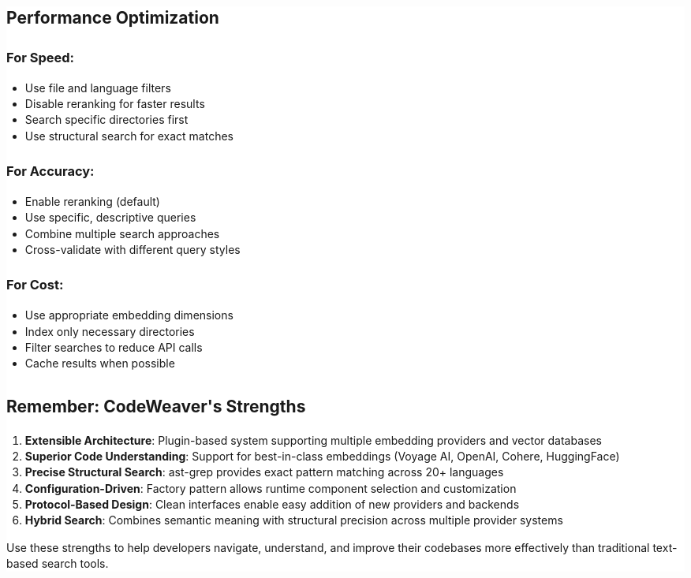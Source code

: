 ## Performance Optimization

### For Speed:
- Use file and language filters
- Disable reranking for faster results
- Search specific directories first
- Use structural search for exact matches

### For Accuracy:
- Enable reranking (default)
- Use specific, descriptive queries
- Combine multiple search approaches
- Cross-validate with different query styles

### For Cost:
- Use appropriate embedding dimensions
- Index only necessary directories
- Filter searches to reduce API calls
- Cache results when possible

## Remember: CodeWeaver's Strengths

1. **Extensible Architecture**: Plugin-based system supporting multiple embedding providers and vector databases
2. **Superior Code Understanding**: Support for best-in-class embeddings (Voyage AI, OpenAI, Cohere, HuggingFace)
3. **Precise Structural Search**: ast-grep provides exact pattern matching across 20+ languages
4. **Configuration-Driven**: Factory pattern allows runtime component selection and customization
5. **Protocol-Based Design**: Clean interfaces enable easy addition of new providers and backends
6. **Hybrid Search**: Combines semantic meaning with structural precision across multiple provider systems

Use these strengths to help developers navigate, understand, and improve their codebases more effectively than traditional text-based search tools.
